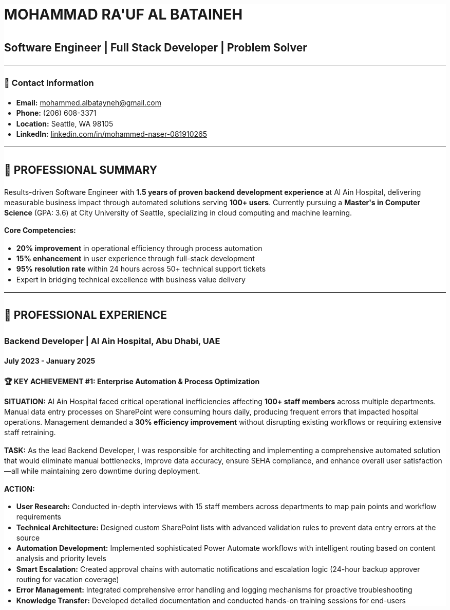 # MOHAMMAD RA'UF AL BATAINEH
## Software Engineer | Full Stack Developer | Problem Solver

---

### 📧 Contact Information
- **Email:** mohammed.albatayneh@gmail.com
- **Phone:** (206) 608-3371
- **Location:** Seattle, WA 98105
- **LinkedIn:** [linkedin.com/in/mohammed-naser-081910265](https://www.linkedin.com/in/mohammed-naser-081910265)

---

## 🎯 PROFESSIONAL SUMMARY

Results-driven Software Engineer with **1.5 years of proven backend development experience** at Al Ain Hospital, delivering measurable business impact through automated solutions serving **100+ users**. Currently pursuing a **Master's in Computer Science** (GPA: 3.6) at City University of Seattle, specializing in cloud computing and machine learning.

**Core Competencies:**
- **20% improvement** in operational efficiency through process automation
- **15% enhancement** in user experience through full-stack development
- **95% resolution rate** within 24 hours across 50+ technical support tickets
- Expert in bridging technical excellence with business value delivery

---

## 💼 PROFESSIONAL EXPERIENCE

### Backend Developer | Al Ain Hospital, Abu Dhabi, UAE
**July 2023 - January 2025**

#### 🏆 KEY ACHIEVEMENT #1: Enterprise Automation & Process Optimization

**SITUATION:**
Al Ain Hospital faced critical operational inefficiencies affecting **100+ staff members** across multiple departments. Manual data entry processes on SharePoint were consuming hours daily, producing frequent errors that impacted hospital operations. Management demanded a **30% efficiency improvement** without disrupting existing workflows or requiring extensive staff retraining.

**TASK:**
As the lead Backend Developer, I was responsible for architecting and implementing a comprehensive automated solution that would eliminate manual bottlenecks, improve data accuracy, ensure SEHA compliance, and enhance overall user satisfaction—all while maintaining zero downtime during deployment.

**ACTION:**
- **User Research:** Conducted in-depth interviews with 15 staff members across departments to map pain points and workflow requirements
- **Technical Architecture:** Designed custom SharePoint lists with advanced validation rules to prevent data entry errors at the source
- **Automation Development:** Implemented sophisticated Power Automate workflows with intelligent routing based on content analysis and priority levels
- **Smart Escalation:** Created approval chains with automatic notifications and escalation logic (24-hour backup approver routing for vacation coverage)
- **Error Management:** Integrated comprehensive error handling and logging mechanisms for proactive troubleshooting
- **Knowledge Transfer:** Developed detailed documentation and conducted hands-on training sessions for end-users